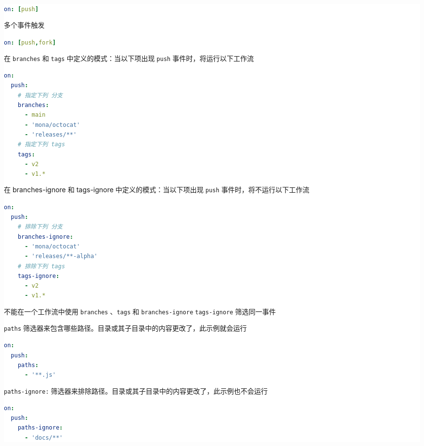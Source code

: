 ```yml
on: [push]
```

多个事件触发

```yml
on: [push,fork]
```

在 `branches` 和 `tags` 中定义的模式：当以下项出现 `push` 事件时，将运行以下工作流

```yml
on:
  push:
    # 指定下列 分支
    branches:
      - main
      - 'mona/octocat'
      - 'releases/**'
    # 指定下列 tags
    tags:
      - v2
      - v1.*
```

在 branches-ignore 和 tags-ignore 中定义的模式：当以下项出现 `push` 事件时，将不运行以下工作流

```yml
on:
  push:
    # 排除下列 分支
    branches-ignore:
      - 'mona/octocat'
      - 'releases/**-alpha'
    # 排除下列 tags
    tags-ignore:
      - v2
      - v1.*
```

不能在一个工作流中使用 `branches` 、`tags` 和 `branches-ignore`  `tags-ignore` 筛选同一事件



`paths` 筛选器来包含哪些路径。目录或其子目录中的内容更改了，此示例就会运行

```yml
on:
  push:
    paths:
      - '**.js'
```

`paths-ignore:` 筛选器来排除路径。目录或其子目录中的内容更改了，此示例也不会运行

```yaml
on:
  push:
    paths-ignore:
      - 'docs/**'
```
